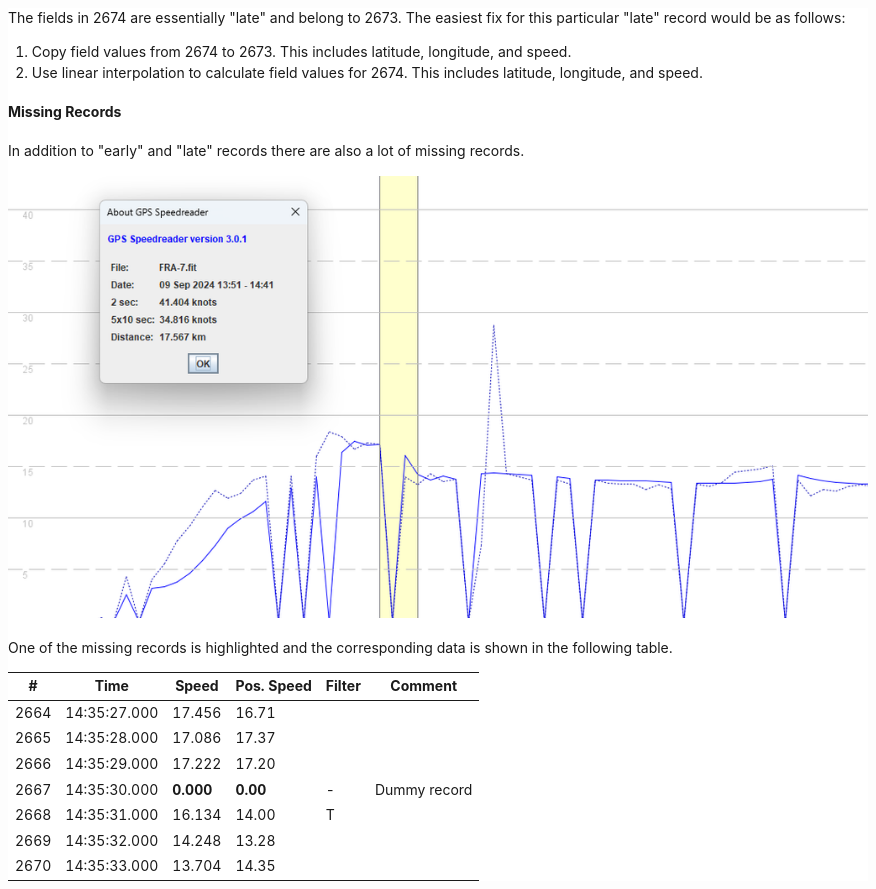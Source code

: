 The fields in 2674 are essentially "late" and belong to 2673. The easiest fix for this particular "late" record would be as follows:

1. Copy field values from 2674 to 2673. This includes latitude, longitude, and speed.
2. Use linear interpolation to calculate field values for 2674. This includes latitude, longitude, and speed.



#### Missing Records

In addition to "early" and "late" records there are also a lot of missing records.

![missing](img/missing.png)



One of the missing records is highlighted and the corresponding data is shown in the following table.


| #    | Time         | Speed  | Pos. Speed | Filter | Comment                           |
| ---- | ------------ | ------ | ---------- | ------ | --------------------------------- |
| 2664 | 14:35:27.000 | 17.456 | 16.71 |      |      |
| 2665 | 14:35:28.000 | 17.086 | 17.37 |      |      |
| 2666 | 14:35:29.000 | 17.222 | 17.20 |      |      |
| 2667 | 14:35:30.000 | **0.000** | **0.00** | -    | Dummy record |
| 2668 | 14:35:31.000 | 16.134 | 14.00 | T    |      |
| 2669 | 14:35:32.000 | 14.248 | 13.28 |      |      |
| 2670 | 14:35:33.000 | 13.704 | 14.35 |      |      |
